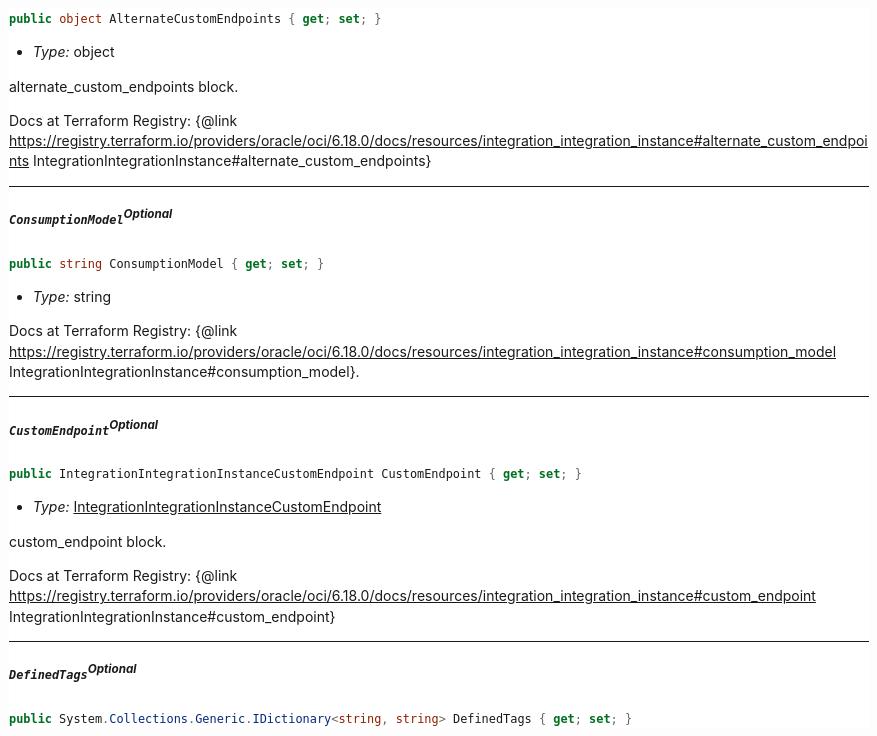 ```csharp
public object AlternateCustomEndpoints { get; set; }
```

- *Type:* object

alternate_custom_endpoints block.

Docs at Terraform Registry: {@link https://registry.terraform.io/providers/oracle/oci/6.18.0/docs/resources/integration_integration_instance#alternate_custom_endpoints IntegrationIntegrationInstance#alternate_custom_endpoints}

---

##### `ConsumptionModel`<sup>Optional</sup> <a name="ConsumptionModel" id="rhizo-co-terraform-provider-oci.integrationIntegrationInstance.IntegrationIntegrationInstanceConfig.property.consumptionModel"></a>

```csharp
public string ConsumptionModel { get; set; }
```

- *Type:* string

Docs at Terraform Registry: {@link https://registry.terraform.io/providers/oracle/oci/6.18.0/docs/resources/integration_integration_instance#consumption_model IntegrationIntegrationInstance#consumption_model}.

---

##### `CustomEndpoint`<sup>Optional</sup> <a name="CustomEndpoint" id="rhizo-co-terraform-provider-oci.integrationIntegrationInstance.IntegrationIntegrationInstanceConfig.property.customEndpoint"></a>

```csharp
public IntegrationIntegrationInstanceCustomEndpoint CustomEndpoint { get; set; }
```

- *Type:* <a href="#rhizo-co-terraform-provider-oci.integrationIntegrationInstance.IntegrationIntegrationInstanceCustomEndpoint">IntegrationIntegrationInstanceCustomEndpoint</a>

custom_endpoint block.

Docs at Terraform Registry: {@link https://registry.terraform.io/providers/oracle/oci/6.18.0/docs/resources/integration_integration_instance#custom_endpoint IntegrationIntegrationInstance#custom_endpoint}

---

##### `DefinedTags`<sup>Optional</sup> <a name="DefinedTags" id="rhizo-co-terraform-provider-oci.integrationIntegrationInstance.IntegrationIntegrationInstanceConfig.property.definedTags"></a>

```csharp
public System.Collections.Generic.IDictionary<string, string> DefinedTags { get; set; }
```
